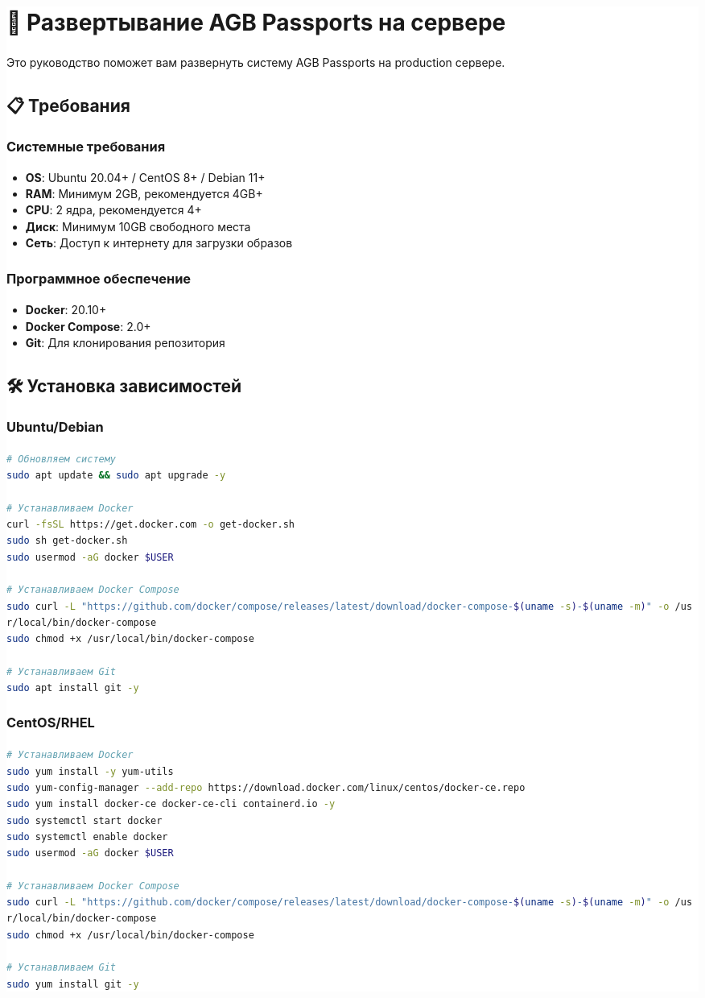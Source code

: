 # 🚀 Развертывание AGB Passports на сервере

Это руководство поможет вам развернуть систему AGB Passports на production сервере.

## 📋 Требования

### Системные требования
- **OS**: Ubuntu 20.04+ / CentOS 8+ / Debian 11+
- **RAM**: Минимум 2GB, рекомендуется 4GB+
- **CPU**: 2 ядра, рекомендуется 4+
- **Диск**: Минимум 10GB свободного места
- **Сеть**: Доступ к интернету для загрузки образов

### Программное обеспечение
- **Docker**: 20.10+
- **Docker Compose**: 2.0+
- **Git**: Для клонирования репозитория

## 🛠 Установка зависимостей

### Ubuntu/Debian
```bash
# Обновляем систему
sudo apt update && sudo apt upgrade -y

# Устанавливаем Docker
curl -fsSL https://get.docker.com -o get-docker.sh
sudo sh get-docker.sh
sudo usermod -aG docker $USER

# Устанавливаем Docker Compose
sudo curl -L "https://github.com/docker/compose/releases/latest/download/docker-compose-$(uname -s)-$(uname -m)" -o /usr/local/bin/docker-compose
sudo chmod +x /usr/local/bin/docker-compose

# Устанавливаем Git
sudo apt install git -y
```

### CentOS/RHEL
```bash
# Устанавливаем Docker
sudo yum install -y yum-utils
sudo yum-config-manager --add-repo https://download.docker.com/linux/centos/docker-ce.repo
sudo yum install docker-ce docker-ce-cli containerd.io -y
sudo systemctl start docker
sudo systemctl enable docker
sudo usermod -aG docker $USER

# Устанавливаем Docker Compose
sudo curl -L "https://github.com/docker/compose/releases/latest/download/docker-compose-$(uname -s)-$(uname -m)" -o /usr/local/bin/docker-compose
sudo chmod +x /usr/local/bin/docker-compose

# Устанавливаем Git
sudo yum install git -y
```
